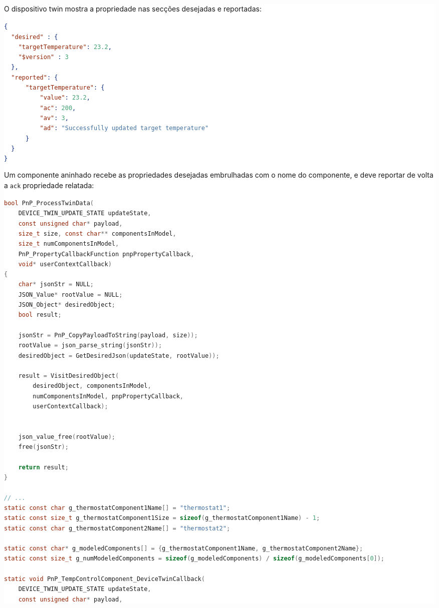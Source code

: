O dispositivo twin mostra a propriedade nas secções desejadas e reportadas:

```json
{
  "desired" : {
    "targetTemperature": 23.2,
    "$version" : 3
  },
  "reported": {
      "targetTemperature": {
          "value": 23.2,
          "ac": 200,
          "av": 3,
          "ad": "Successfully updated target temperature"
      }
  }
}
```

Um componente aninhado recebe as propriedades desejadas embrulhadas com o nome do componente, e deve reportar de volta a `ack` propriedade relatada:

```c
bool PnP_ProcessTwinData(
    DEVICE_TWIN_UPDATE_STATE updateState,
    const unsigned char* payload,
    size_t size, const char** componentsInModel,
    size_t numComponentsInModel,
    PnP_PropertyCallbackFunction pnpPropertyCallback,
    void* userContextCallback)
{
    char* jsonStr = NULL;
    JSON_Value* rootValue = NULL;
    JSON_Object* desiredObject;
    bool result;

    jsonStr = PnP_CopyPayloadToString(payload, size));
    rootValue = json_parse_string(jsonStr));
    desiredObject = GetDesiredJson(updateState, rootValue));
    
    result = VisitDesiredObject(
        desiredObject, componentsInModel,
        numComponentsInModel, pnpPropertyCallback,
        userContextCallback);


    json_value_free(rootValue);
    free(jsonStr);

    return result;
}

// ...
static const char g_thermostatComponent1Name[] = "thermostat1";
static const size_t g_thermostatComponent1Size = sizeof(g_thermostatComponent1Name) - 1;
static const char g_thermostatComponent2Name[] = "thermostat2";

static const char* g_modeledComponents[] = {g_thermostatComponent1Name, g_thermostatComponent2Name};
static const size_t g_numModeledComponents = sizeof(g_modeledComponents) / sizeof(g_modeledComponents[0]);

static void PnP_TempControlComponent_DeviceTwinCallback(
    DEVICE_TWIN_UPDATE_STATE updateState,
    const unsigned char* payload,
```